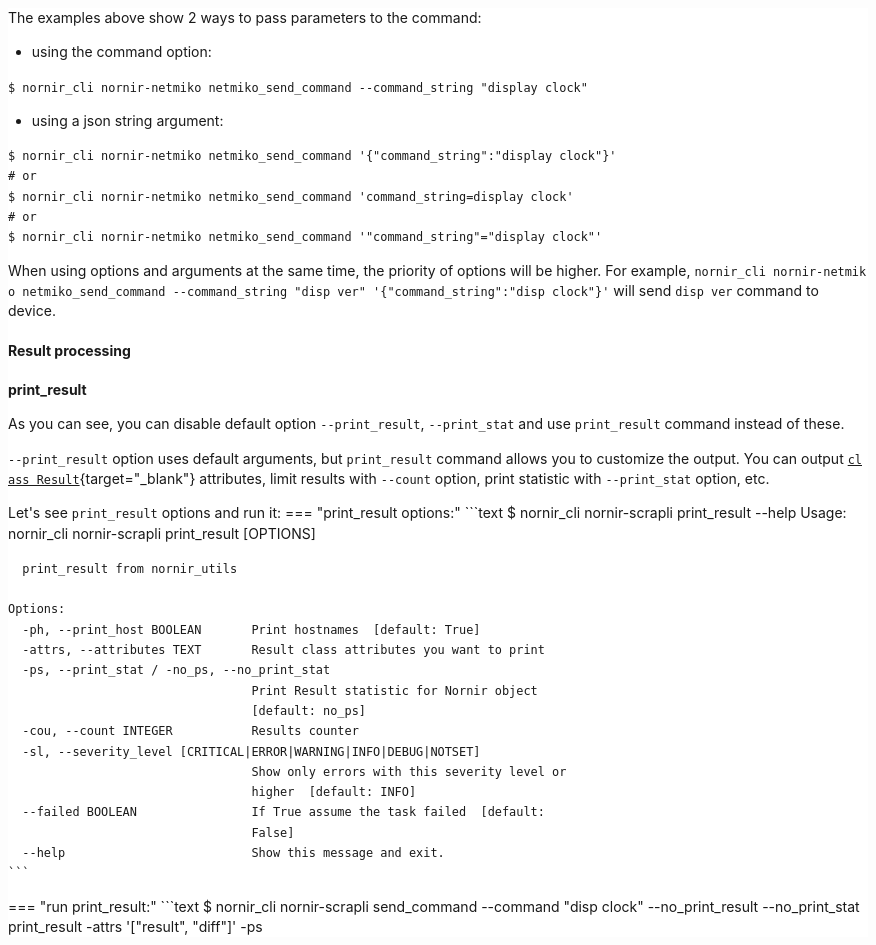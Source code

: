 
The examples above show 2 ways to pass parameters to the command:
- using the command option:
```text
$ nornir_cli nornir-netmiko netmiko_send_command --command_string "display clock"
```
- using a json string argument:
```text
$ nornir_cli nornir-netmiko netmiko_send_command '{"command_string":"display clock"}'
# or
$ nornir_cli nornir-netmiko netmiko_send_command 'command_string=display clock'
# or
$ nornir_cli nornir-netmiko netmiko_send_command '"command_string"="display clock"'
```

When using options and arguments at the same time, the priority of options will be higher. For example, `nornir_cli nornir-netmiko netmiko_send_command --command_string "disp ver" '{"command_string":"disp clock"}'` will send `disp ver` command to device.

#### Result processing

**print_result**

As you can see, you can disable default option `--print_result`, `--print_stat` and use `print_result` command instead of these. 

`--print_result` option uses default arguments, but `print_result` command allows you to customize the output. You can output [`class Result`](https://github.com/nornir-automation/nornir/blob/2e0c9f4e8997f05ac60e94956faa6443302133d4/nornir/core/task.py#L185){target="_blank"} attributes, limit results with `--count` option, print statistic with `--print_stat` option, etc. 

Let's see `print_result` options and run it:
=== "print_result options:"
    ```text
    $ nornir_cli nornir-scrapli print_result --help
    Usage: nornir_cli nornir-scrapli print_result [OPTIONS]

      print_result from nornir_utils

    Options:
      -ph, --print_host BOOLEAN       Print hostnames  [default: True]
      -attrs, --attributes TEXT       Result class attributes you want to print
      -ps, --print_stat / -no_ps, --no_print_stat
                                      Print Result statistic for Nornir object
                                      [default: no_ps]
      -cou, --count INTEGER           Results counter
      -sl, --severity_level [CRITICAL|ERROR|WARNING|INFO|DEBUG|NOTSET]
                                      Show only errors with this severity level or
                                      higher  [default: INFO]
      --failed BOOLEAN                If True assume the task failed  [default:
                                      False]
      --help                          Show this message and exit.
    ```
=== "run print_result:"
    ```text
    $ nornir_cli nornir-scrapli send_command --command "disp clock" --no_print_result --no_print_stat print_result -attrs '["result", "diff"]' -ps
